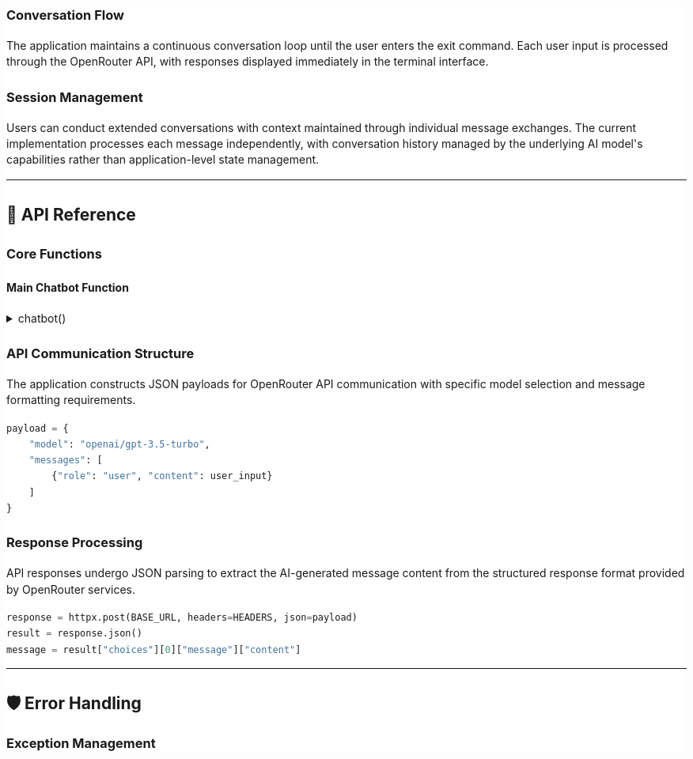 ### Conversation Flow

The application maintains a continuous conversation loop until the user enters the exit command. Each user input is processed through the OpenRouter API, with responses displayed immediately in the terminal interface.

### Session Management

Users can conduct extended conversations with context maintained through individual message exchanges. The current implementation processes each message independently, with conversation history managed by the underlying AI model's capabilities rather than application-level state management.

---

## 🔧 API Reference

### Core Functions

#### Main Chatbot Function

<details><summary>chatbot()</summary></details>

### API Communication Structure

The application constructs JSON payloads for OpenRouter API communication with specific model selection and message formatting requirements.

```python
payload = {
    "model": "openai/gpt-3.5-turbo",
    "messages": [
        {"role": "user", "content": user_input}
    ]
}
```

### Response Processing

API responses undergo JSON parsing to extract the AI-generated message content from the structured response format provided by OpenRouter services.

```python
response = httpx.post(BASE_URL, headers=HEADERS, json=payload)
result = response.json()
message = result["choices"][0]["message"]["content"]
```

---

## 🛡️ Error Handling

### Exception Management
